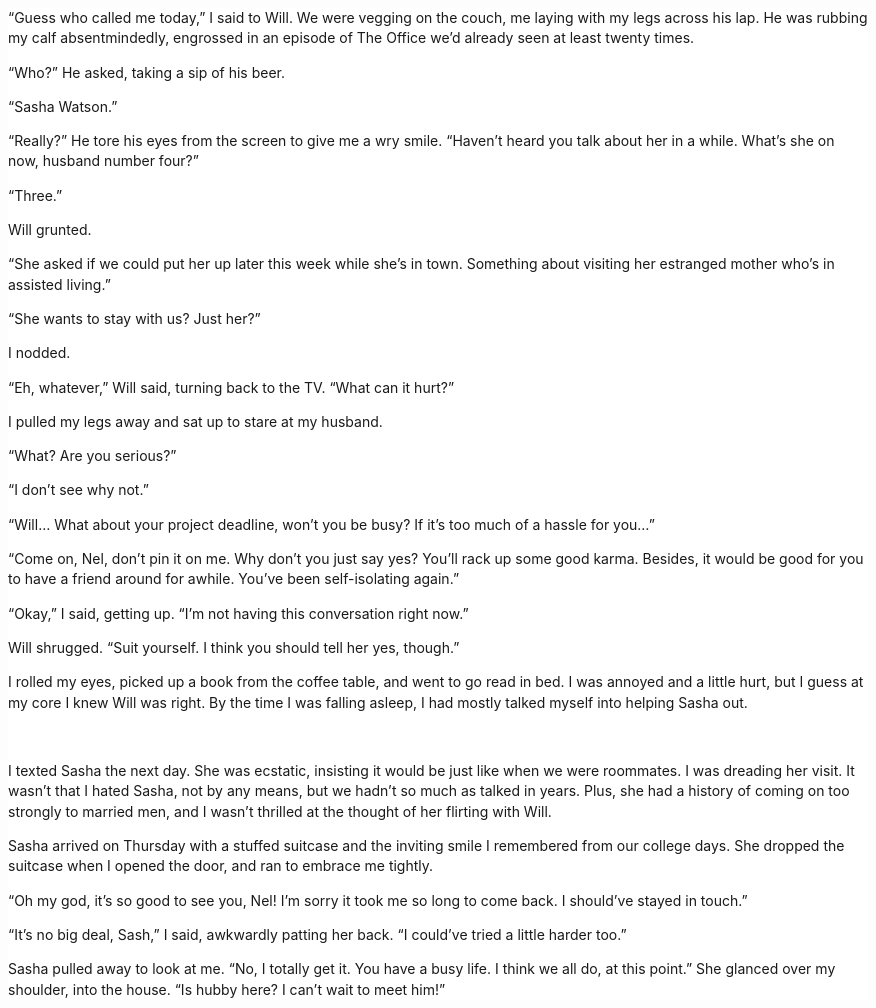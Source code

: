 “Guess who called me today,” I said to Will. We were vegging on the couch, me laying with my legs across his lap. He was rubbing my calf absentmindedly, engrossed in an episode of The Office we’d already seen at least twenty times.

“Who?” He asked, taking a sip of his beer.

“Sasha Watson.”

“Really?” He tore his eyes from the screen to give me a wry smile. “Haven’t heard you talk about her in a while. What’s she on now, husband number four?”

“Three.”

Will grunted.

“She asked if we could put her up later this week while she’s in town. Something about visiting her estranged mother who’s in assisted living.”

“She wants to stay with us? Just her?”

I nodded.

“Eh, whatever,” Will said, turning back to the TV. “What can it hurt?”

I pulled my legs away and sat up to stare at my husband.

“What? Are you serious?”

“I don’t see why not.”

“Will… What about your project deadline, won’t you be busy? If it’s too much of a hassle for you…”

“Come on, Nel, don’t pin it on me. Why don’t you just say yes? You’ll rack up some good karma. Besides, it would be good for you to have a friend around for awhile. You’ve been self-isolating again.”

“Okay,” I said, getting up. “I’m not having this conversation right now.”

Will shrugged. “Suit yourself. I think you should tell her yes, though.”

I rolled my eyes, picked up a book from the coffee table, and went to go read in bed. I was annoyed and a little hurt, but I guess at my core I knew Will was right. By the time I was falling asleep, I had mostly talked myself into helping Sasha out.

&#x200B;

I texted Sasha the next day. She was ecstatic, insisting it would be just like when we were roommates. I was dreading her visit. It wasn’t that I hated Sasha, not by any means, but we hadn’t so much as talked in years. Plus, she had a history of coming on too strongly to married men, and I wasn’t thrilled at the thought of her flirting with Will.

Sasha arrived on Thursday with a stuffed suitcase and the inviting smile I remembered from our college days. She dropped the suitcase when I opened the door, and ran to embrace me tightly.

“Oh my god, it’s so good to see you, Nel! I’m sorry it took me so long to come back. I should’ve stayed in touch.”

“It’s no big deal, Sash,” I said, awkwardly patting her back. “I could’ve tried a little harder too.”

Sasha pulled away to look at me. “No, I totally get it. You have a busy life. I think we all do, at this point.” She glanced over my shoulder, into the house. “Is hubby here? I can’t wait to meet him!”
